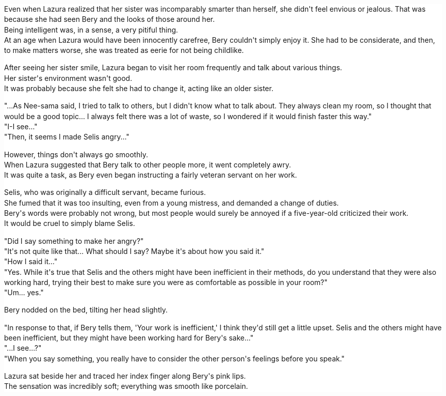 Even when Lazura realized that her sister was incomparably smarter than
herself, she didn't feel envious or jealous. That was because she had
seen Bery and the looks of those around her.  
Being intelligent was, in a sense, a very pitiful thing.  
At an age when Lazura would have been innocently carefree, Bery couldn't
simply enjoy it. She had to be considerate, and then, to make matters
worse, she was treated as eerie for not being childlike.  
  
After seeing her sister smile, Lazura began to visit her room frequently
and talk about various things.  
Her sister's environment wasn't good.  
It was probably because she felt she had to change it, acting like an
older sister.  
  
"...As Nee-sama said, I tried to talk to others, but I didn't know what
to talk about. They always clean my room, so I thought that would be a
good topic... I always felt there was a lot of waste, so I wondered if
it would finish faster this way."  
"I-I see..."  
"Then, it seems I made Selis angry..."  
  
However, things don't always go smoothly.  
When Lazura suggested that Bery talk to other people more, it went
completely awry.  
It was quite a task, as Bery even began instructing a fairly veteran
servant on her work.  
  
Selis, who was originally a difficult servant, became furious.  
She fumed that it was too insulting, even from a young mistress, and
demanded a change of duties.  
Bery's words were probably not wrong, but most people would surely be
annoyed if a five-year-old criticized their work.  
It would be cruel to simply blame Selis.  
  
"Did I say something to make her angry?"  
"It's not quite like that... What should I say? Maybe it's about how you
said it."  
"How I said it..."  
"Yes. While it's true that Selis and the others might have been
inefficient in their methods, do you understand that they were also
working hard, trying their best to make sure you were as comfortable as
possible in your room?"  
"Um... yes."  
  
Bery nodded on the bed, tilting her head slightly.  
  
"In response to that, if Bery tells them, 'Your work is inefficient,' I
think they'd still get a little upset. Selis and the others might have
been inefficient, but they might have been working hard for Bery's
sake..."  
"...I see...?"  
"When you say something, you really have to consider the other person's
feelings before you speak."  
  
Lazura sat beside her and traced her index finger along Bery's pink
lips.  
The sensation was incredibly soft; everything was smooth like
porcelain.  
  